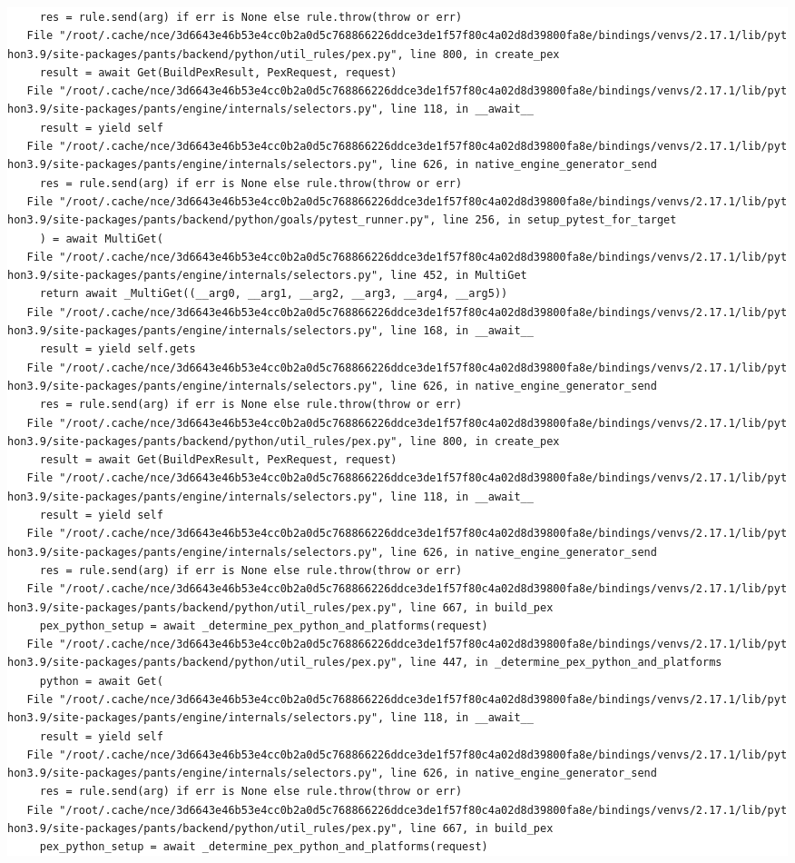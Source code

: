 ```console
     res = rule.send(arg) if err is None else rule.throw(throw or err)
   File "/root/.cache/nce/3d6643e46b53e4cc0b2a0d5c768866226ddce3de1f57f80c4a02d8d39800fa8e/bindings/venvs/2.17.1/lib/python3.9/site-packages/pants/backend/python/util_rules/pex.py", line 800, in create_pex
     result = await Get(BuildPexResult, PexRequest, request)
   File "/root/.cache/nce/3d6643e46b53e4cc0b2a0d5c768866226ddce3de1f57f80c4a02d8d39800fa8e/bindings/venvs/2.17.1/lib/python3.9/site-packages/pants/engine/internals/selectors.py", line 118, in __await__
     result = yield self
   File "/root/.cache/nce/3d6643e46b53e4cc0b2a0d5c768866226ddce3de1f57f80c4a02d8d39800fa8e/bindings/venvs/2.17.1/lib/python3.9/site-packages/pants/engine/internals/selectors.py", line 626, in native_engine_generator_send
     res = rule.send(arg) if err is None else rule.throw(throw or err)
   File "/root/.cache/nce/3d6643e46b53e4cc0b2a0d5c768866226ddce3de1f57f80c4a02d8d39800fa8e/bindings/venvs/2.17.1/lib/python3.9/site-packages/pants/backend/python/goals/pytest_runner.py", line 256, in setup_pytest_for_target
     ) = await MultiGet(
   File "/root/.cache/nce/3d6643e46b53e4cc0b2a0d5c768866226ddce3de1f57f80c4a02d8d39800fa8e/bindings/venvs/2.17.1/lib/python3.9/site-packages/pants/engine/internals/selectors.py", line 452, in MultiGet
     return await _MultiGet((__arg0, __arg1, __arg2, __arg3, __arg4, __arg5))
   File "/root/.cache/nce/3d6643e46b53e4cc0b2a0d5c768866226ddce3de1f57f80c4a02d8d39800fa8e/bindings/venvs/2.17.1/lib/python3.9/site-packages/pants/engine/internals/selectors.py", line 168, in __await__
     result = yield self.gets
   File "/root/.cache/nce/3d6643e46b53e4cc0b2a0d5c768866226ddce3de1f57f80c4a02d8d39800fa8e/bindings/venvs/2.17.1/lib/python3.9/site-packages/pants/engine/internals/selectors.py", line 626, in native_engine_generator_send
     res = rule.send(arg) if err is None else rule.throw(throw or err)
   File "/root/.cache/nce/3d6643e46b53e4cc0b2a0d5c768866226ddce3de1f57f80c4a02d8d39800fa8e/bindings/venvs/2.17.1/lib/python3.9/site-packages/pants/backend/python/util_rules/pex.py", line 800, in create_pex
     result = await Get(BuildPexResult, PexRequest, request)
   File "/root/.cache/nce/3d6643e46b53e4cc0b2a0d5c768866226ddce3de1f57f80c4a02d8d39800fa8e/bindings/venvs/2.17.1/lib/python3.9/site-packages/pants/engine/internals/selectors.py", line 118, in __await__
     result = yield self
   File "/root/.cache/nce/3d6643e46b53e4cc0b2a0d5c768866226ddce3de1f57f80c4a02d8d39800fa8e/bindings/venvs/2.17.1/lib/python3.9/site-packages/pants/engine/internals/selectors.py", line 626, in native_engine_generator_send
     res = rule.send(arg) if err is None else rule.throw(throw or err)
   File "/root/.cache/nce/3d6643e46b53e4cc0b2a0d5c768866226ddce3de1f57f80c4a02d8d39800fa8e/bindings/venvs/2.17.1/lib/python3.9/site-packages/pants/backend/python/util_rules/pex.py", line 667, in build_pex
     pex_python_setup = await _determine_pex_python_and_platforms(request)
   File "/root/.cache/nce/3d6643e46b53e4cc0b2a0d5c768866226ddce3de1f57f80c4a02d8d39800fa8e/bindings/venvs/2.17.1/lib/python3.9/site-packages/pants/backend/python/util_rules/pex.py", line 447, in _determine_pex_python_and_platforms
     python = await Get(
   File "/root/.cache/nce/3d6643e46b53e4cc0b2a0d5c768866226ddce3de1f57f80c4a02d8d39800fa8e/bindings/venvs/2.17.1/lib/python3.9/site-packages/pants/engine/internals/selectors.py", line 118, in __await__
     result = yield self
   File "/root/.cache/nce/3d6643e46b53e4cc0b2a0d5c768866226ddce3de1f57f80c4a02d8d39800fa8e/bindings/venvs/2.17.1/lib/python3.9/site-packages/pants/engine/internals/selectors.py", line 626, in native_engine_generator_send
     res = rule.send(arg) if err is None else rule.throw(throw or err)
   File "/root/.cache/nce/3d6643e46b53e4cc0b2a0d5c768866226ddce3de1f57f80c4a02d8d39800fa8e/bindings/venvs/2.17.1/lib/python3.9/site-packages/pants/backend/python/util_rules/pex.py", line 667, in build_pex
     pex_python_setup = await _determine_pex_python_and_platforms(request)
```
